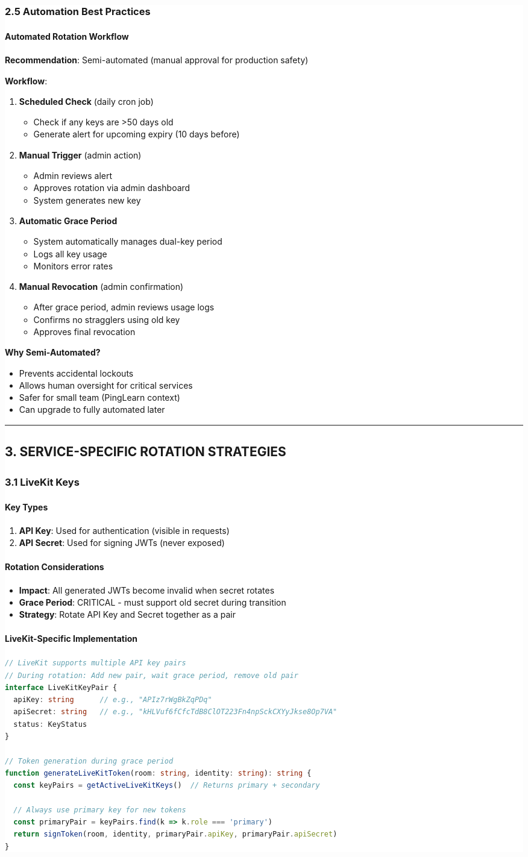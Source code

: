 ### 2.5 Automation Best Practices

#### Automated Rotation Workflow
**Recommendation**: Semi-automated (manual approval for production safety)

**Workflow**:
1. **Scheduled Check** (daily cron job)
   - Check if any keys are >50 days old
   - Generate alert for upcoming expiry (10 days before)

2. **Manual Trigger** (admin action)
   - Admin reviews alert
   - Approves rotation via admin dashboard
   - System generates new key

3. **Automatic Grace Period**
   - System automatically manages dual-key period
   - Logs all key usage
   - Monitors error rates

4. **Manual Revocation** (admin confirmation)
   - After grace period, admin reviews usage logs
   - Confirms no stragglers using old key
   - Approves final revocation

**Why Semi-Automated?**
- Prevents accidental lockouts
- Allows human oversight for critical services
- Safer for small team (PingLearn context)
- Can upgrade to fully automated later

---

## 3. SERVICE-SPECIFIC ROTATION STRATEGIES

### 3.1 LiveKit Keys

#### Key Types
1. **API Key**: Used for authentication (visible in requests)
2. **API Secret**: Used for signing JWTs (never exposed)

#### Rotation Considerations
- **Impact**: All generated JWTs become invalid when secret rotates
- **Grace Period**: CRITICAL - must support old secret during transition
- **Strategy**: Rotate API Key and Secret together as a pair

#### LiveKit-Specific Implementation
```typescript
// LiveKit supports multiple API key pairs
// During rotation: Add new pair, wait grace period, remove old pair
interface LiveKitKeyPair {
  apiKey: string      // e.g., "APIz7rWgBkZqPDq"
  apiSecret: string   // e.g., "kHLVuf6fCfcTdB8ClOT223Fn4npSckCXYyJkse8Op7VA"
  status: KeyStatus
}

// Token generation during grace period
function generateLiveKitToken(room: string, identity: string): string {
  const keyPairs = getActiveLiveKitKeys()  // Returns primary + secondary

  // Always use primary key for new tokens
  const primaryPair = keyPairs.find(k => k.role === 'primary')
  return signToken(room, identity, primaryPair.apiKey, primaryPair.apiSecret)
}

```